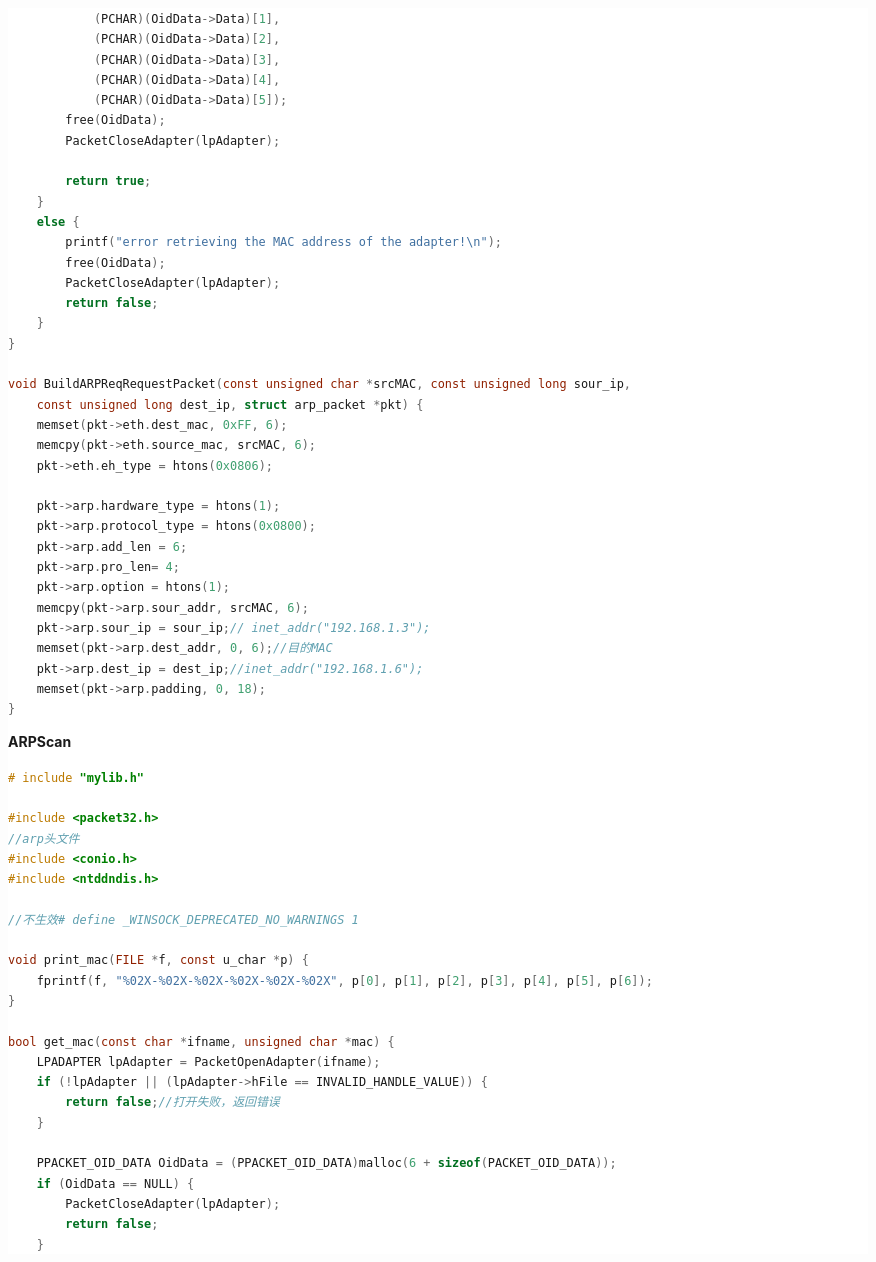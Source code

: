 ```c
			(PCHAR)(OidData->Data)[1],
			(PCHAR)(OidData->Data)[2],
			(PCHAR)(OidData->Data)[3],
			(PCHAR)(OidData->Data)[4],
			(PCHAR)(OidData->Data)[5]);
		free(OidData);
		PacketCloseAdapter(lpAdapter);

		return true;
	}
	else {
		printf("error retrieving the MAC address of the adapter!\n");
		free(OidData);
		PacketCloseAdapter(lpAdapter);
		return false;
	}
}

void BuildARPReqRequestPacket(const unsigned char *srcMAC, const unsigned long sour_ip,
	const unsigned long dest_ip, struct arp_packet *pkt) {
	memset(pkt->eth.dest_mac, 0xFF, 6);
	memcpy(pkt->eth.source_mac, srcMAC, 6);
	pkt->eth.eh_type = htons(0x0806);

	pkt->arp.hardware_type = htons(1);
	pkt->arp.protocol_type = htons(0x0800);
	pkt->arp.add_len = 6;
	pkt->arp.pro_len= 4;
	pkt->arp.option = htons(1);
	memcpy(pkt->arp.sour_addr, srcMAC, 6);
	pkt->arp.sour_ip = sour_ip;// inet_addr("192.168.1.3");
	memset(pkt->arp.dest_addr, 0, 6);//目的MAC
	pkt->arp.dest_ip = dest_ip;//inet_addr("192.168.1.6");
	memset(pkt->arp.padding, 0, 18);
}
```

**ARPScan**

```c
# include "mylib.h"

#include <packet32.h>
//arp头文件
#include <conio.h>
#include <ntddndis.h>

//不生效# define _WINSOCK_DEPRECATED_NO_WARNINGS 1

void print_mac(FILE *f, const u_char *p) {
	fprintf(f, "%02X-%02X-%02X-%02X-%02X-%02X", p[0], p[1], p[2], p[3], p[4], p[5], p[6]);
}

bool get_mac(const char *ifname, unsigned char *mac) {
	LPADAPTER lpAdapter = PacketOpenAdapter(ifname);
	if (!lpAdapter || (lpAdapter->hFile == INVALID_HANDLE_VALUE)) {
		return false;//打开失败，返回错误
	}

	PPACKET_OID_DATA OidData = (PPACKET_OID_DATA)malloc(6 + sizeof(PACKET_OID_DATA));
	if (OidData == NULL) {
		PacketCloseAdapter(lpAdapter);
		return false;
	}
```